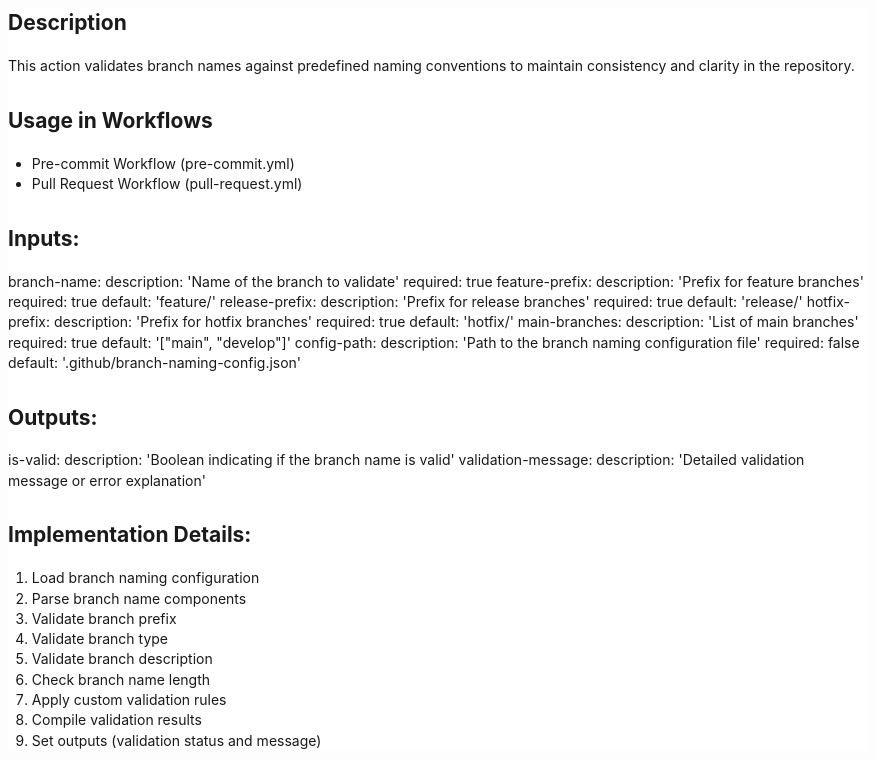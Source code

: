 ## Description
This action validates branch names against predefined naming conventions to maintain consistency and clarity in the repository.

## Usage in Workflows
- Pre-commit Workflow (pre-commit.yml)
- Pull Request Workflow (pull-request.yml)

## Inputs:
  branch-name:
    description: 'Name of the branch to validate'
    required: true
  feature-prefix:
    description: 'Prefix for feature branches'
    required: true
    default: 'feature/'
  release-prefix:
    description: 'Prefix for release branches'
    required: true
    default: 'release/'
  hotfix-prefix:
    description: 'Prefix for hotfix branches'
    required: true
    default: 'hotfix/'
  main-branches:
    description: 'List of main branches'
    required: true
    default: '["main", "develop"]'
  config-path:
    description: 'Path to the branch naming configuration file'
    required: false
    default: '.github/branch-naming-config.json'

## Outputs:
  is-valid:
    description: 'Boolean indicating if the branch name is valid'
  validation-message:
    description: 'Detailed validation message or error explanation'

## Implementation Details:
1. Load branch naming configuration
2. Parse branch name components
3. Validate branch prefix
4. Validate branch type
5. Validate branch description
6. Check branch name length
7. Apply custom validation rules
8. Compile validation results
9. Set outputs (validation status and message)
